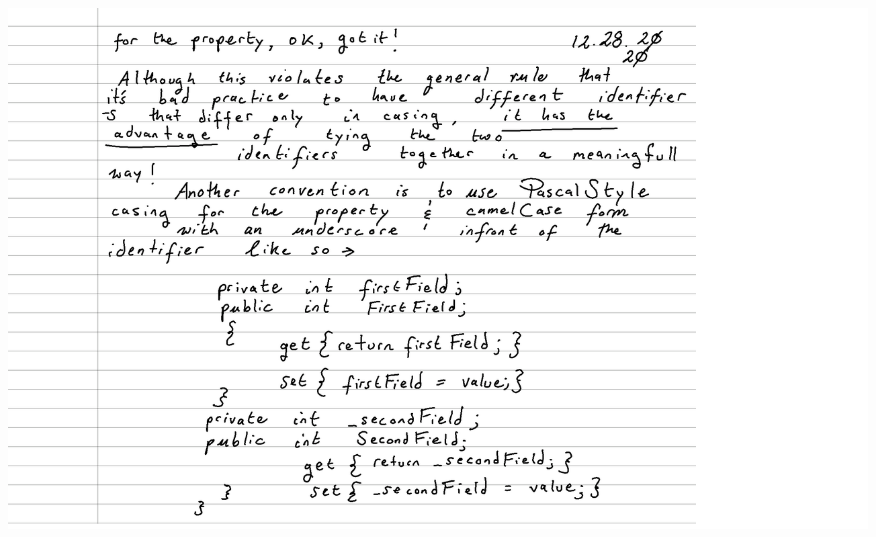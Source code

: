   <img src="https://github.com/stan-alam/Csharp/blob/develop/viscsharp/07/images/viscsharp07%20-%20page%2033.png" width="80%" height="80%">
</a>

<a>